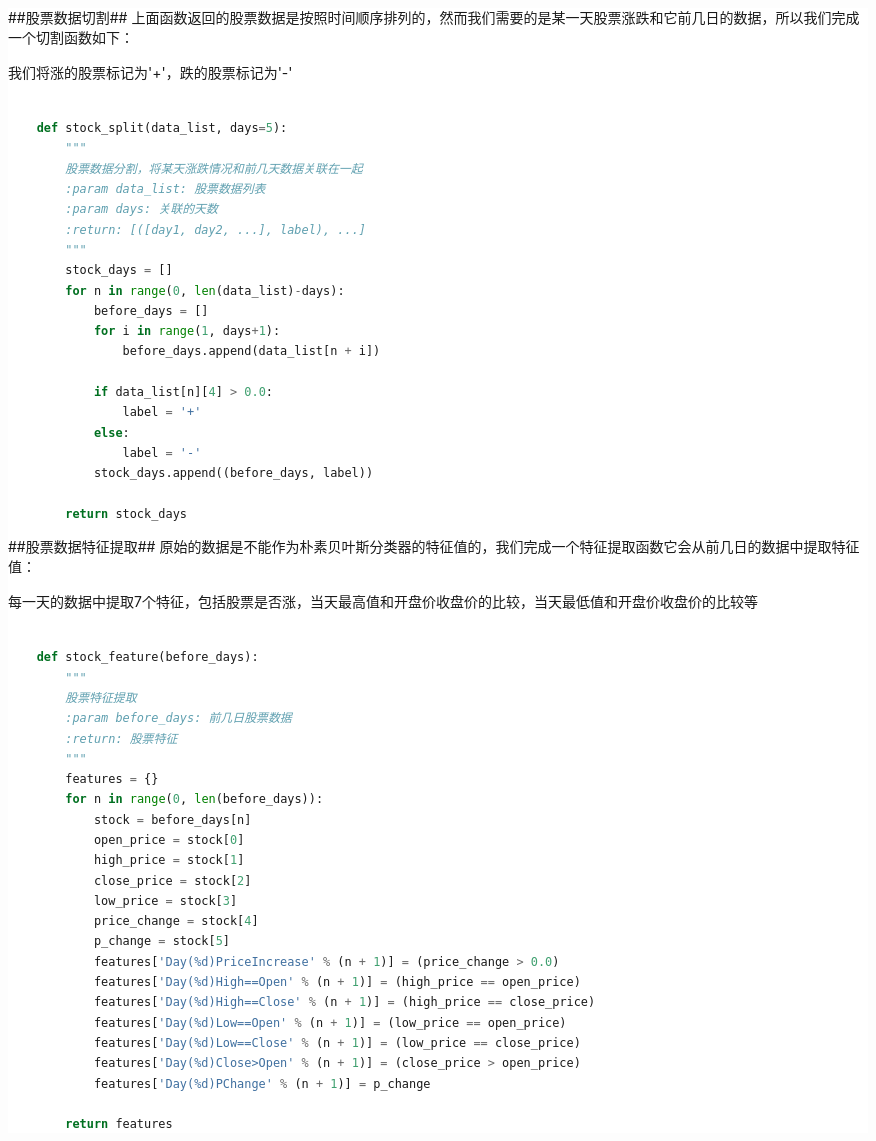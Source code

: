 ##股票数据切割##
上面函数返回的股票数据是按照时间顺序排列的，然而我们需要的是某一天股票涨跌和它前几日的数据，所以我们完成一个切割函数如下：

我们将涨的股票标记为'+'，跌的股票标记为'-'

```python 

    def stock_split(data_list, days=5):
        """
        股票数据分割，将某天涨跌情况和前几天数据关联在一起
        :param data_list: 股票数据列表
        :param days: 关联的天数
        :return: [([day1, day2, ...], label), ...]
        """
        stock_days = []
        for n in range(0, len(data_list)-days):
            before_days = []
            for i in range(1, days+1):
                before_days.append(data_list[n + i])
    
            if data_list[n][4] > 0.0:
                label = '+'
            else:
                label = '-'
            stock_days.append((before_days, label))
    
        return stock_days

```

##股票数据特征提取##
原始的数据是不能作为朴素贝叶斯分类器的特征值的，我们完成一个特征提取函数它会从前几日的数据中提取特征值：

每一天的数据中提取7个特征，包括股票是否涨，当天最高值和开盘价收盘价的比较，当天最低值和开盘价收盘价的比较等

```python 
    
    def stock_feature(before_days):
        """
        股票特征提取
        :param before_days: 前几日股票数据
        :return: 股票特征
        """
        features = {}
        for n in range(0, len(before_days)):
            stock = before_days[n]
            open_price = stock[0]
            high_price = stock[1]
            close_price = stock[2]
            low_price = stock[3]
            price_change = stock[4]
            p_change = stock[5]
            features['Day(%d)PriceIncrease' % (n + 1)] = (price_change > 0.0)
            features['Day(%d)High==Open' % (n + 1)] = (high_price == open_price)
            features['Day(%d)High==Close' % (n + 1)] = (high_price == close_price)
            features['Day(%d)Low==Open' % (n + 1)] = (low_price == open_price)
            features['Day(%d)Low==Close' % (n + 1)] = (low_price == close_price)
            features['Day(%d)Close>Open' % (n + 1)] = (close_price > open_price)
            features['Day(%d)PChange' % (n + 1)] = p_change
    
        return features

```
